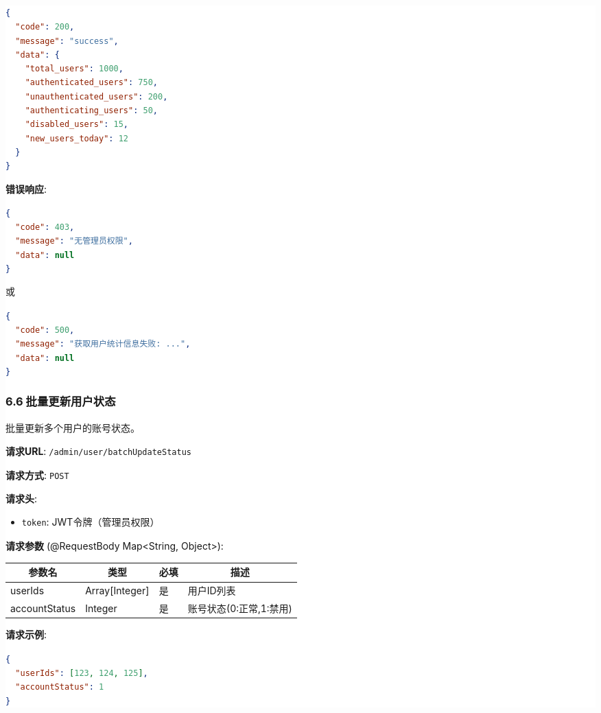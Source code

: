 ```json
{
  "code": 200,
  "message": "success",
  "data": {
    "total_users": 1000,
    "authenticated_users": 750,
    "unauthenticated_users": 200,
    "authenticating_users": 50,
    "disabled_users": 15,
    "new_users_today": 12
  }
}
```

**错误响应**:

```json
{
  "code": 403,
  "message": "无管理员权限",
  "data": null
}
```

或

```json
{
  "code": 500,
  "message": "获取用户统计信息失败: ...",
  "data": null
}
```

### 6.6 批量更新用户状态

批量更新多个用户的账号状态。

**请求URL**: `/admin/user/batchUpdateStatus`

**请求方式**: `POST`

**请求头**:
- `token`: JWT令牌（管理员权限）

**请求参数** (@RequestBody Map<String, Object>):

| 参数名 | 类型 | 必填 | 描述 |
| ------ | ---- | ---- | ---- |
| userIds | Array[Integer] | 是 | 用户ID列表 |
| accountStatus | Integer | 是 | 账号状态(0:正常,1:禁用) |

**请求示例**:

```json
{
  "userIds": [123, 124, 125],
  "accountStatus": 1
}
```
